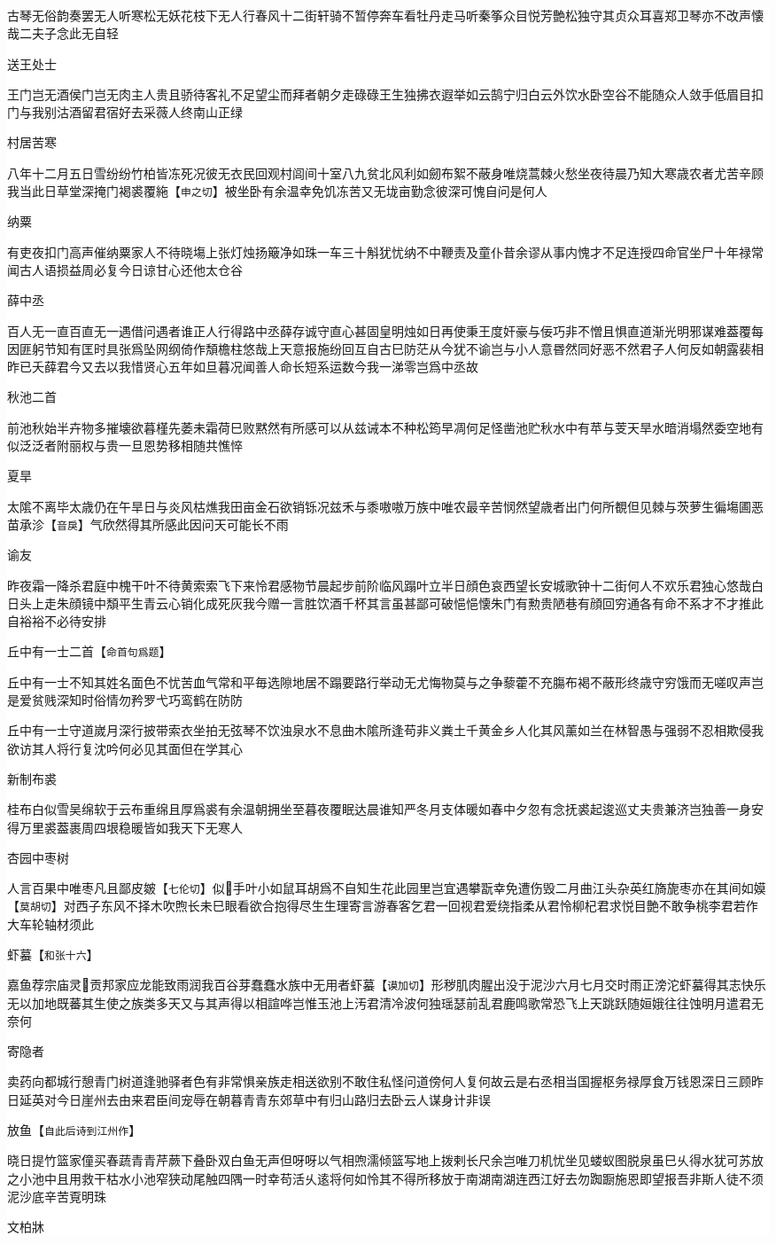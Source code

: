 古琴无俗韵奏罢无人听寒松无妖花枝下无人行春风十二街轩骑不暂停奔车看牡丹走马听秦筝众目悦芳艶松独守其贞众耳喜郑卫琴亦不改声懐哉二夫子念此无自轻  

送王处士  

王门岂无酒侯门岂无肉主人贵且骄待客礼不足望尘而拜者朝夕走碌碌王生独拂衣遐举如云鹄宁归白云外饮水卧空谷不能随众人敛手低眉目扣门与我别沽酒留君宿好去采薇人终南山正绿  

村居苦寒  

八年十二月五日雪纷纷竹柏皆冻死况彼无衣民回观村闾间十室八九贫北风利如劒布絮不蔽身唯烧蒿棘火愁坐夜待晨乃知大寒歳农者尤苦辛顾我当此日草堂深掩门褐裘覆絁【`申之切`】被坐卧有余温幸免饥冻苦又无垅亩勤念彼深可愧自问是何人  

纳粟  

有吏夜扣门高声催纳粟家人不待晓塲上张灯烛扬簸净如珠一车三十斛犹忧纳不中鞭责及童仆昔余谬从事内愧才不足连授四命官坐尸十年禄常闻古人语损益周必复今日谅甘心还他太仓谷  

薛中丞  

百人无一直百直无一遇借问遇者谁正人行得路中丞薛存诚守直心甚固皇明烛如日再使秉王度奸豪与佞巧非不憎且惧直道渐光明邪谋难葢覆每因匪躬节知有匡时具张爲坠网纲倚作頽檐柱悠哉上天意报施纷回互自古巳防茫从今犹不谕岂与小人意昬然同好恶不然君子人何反如朝露裴相昨已夭薛君今又去以我惜贤心五年如旦暮况闻善人命长短系运数今我一涕零岂爲中丞故  

秋池二首  

前池秋始半卉物多摧壊欲暮槿先萎未霜荷巳败黙然有所感可以从兹诫本不种松筠早凋何足怪凿池贮秋水中有苹与芰天旱水暗消塌然委空地有似泛泛者附丽权与贵一旦恩势移相随共憔悴  

夏旱  

太隂不离毕太歳仍在午旱日与炎风枯燋我田亩金石欲销铄况兹禾与黍嗷嗷万族中唯农最辛苦悯然望歳者出门何所覩但见棘与茨萝生徧塲圃恶苗承沴【`音戾`】气欣然得其所感此因问天可能长不雨  

谕友  

昨夜霜一降杀君庭中槐干叶不待黄索索飞下来怜君感物节晨起步前阶临风蹋叶立半日顔色哀西望长安城歌钟十二街何人不欢乐君独心悠哉白日头上走朱顔镜中頽平生青云心销化成死灰我今赠一言胜饮酒千杯其言虽甚鄙可破悒悒懐朱门有勲贵陋巷有顔回穷通各有命不系才不才推此自裕裕不必待安排  

丘中有一士二首【`命首句爲题`】  

丘中有一士不知其姓名面色不忧苦血气常和平毎选隙地居不蹋要路行举动无尤悔物莫与之争藜藿不充膓布褐不蔽形终歳守穷饿而无嗟叹声岂是爱贫贱深知时俗情勿矜罗弋巧鸾鹤在防防  

丘中有一士守道嵗月深行披带索衣坐拍无弦琴不饮浊泉水不息曲木隂所逢苟非义粪土千黄金乡人化其风薰如兰在林智愚与强弱不忍相欺侵我欲访其人将行复沈吟何必见其面但在学其心  

新制布裘  

桂布白似雪吴绵软于云布重绵且厚爲裘有余温朝拥坐至暮夜覆眠达晨谁知严冬月支体暖如春中夕忽有念抚裘起逡巡丈夫贵兼济岂独善一身安得万里裘葢裹周四垠稳暖皆如我天下无寒人  

杏园中枣树  

人言百果中唯枣凡且鄙皮皴【`七伦切`】似手叶小如鼠耳胡爲不自知生花此园里岂宜遇攀翫幸免遭伤毁二月曲江头杂英红旖旎枣亦在其间如嫫【`莫胡切`】对西子东风不择木吹煦长未巳眼看欲合抱得尽生生理寄言游春客乞君一回视君爱绕指柔从君怜柳杞君求悦目艶不敢争桃李君若作大车轮轴材须此  

虾蟇【`和张十六`】  

嘉鱼荐宗庙灵贡邦家应龙能致雨润我百谷芽蠢蠢水族中无用者虾蟇【`谟加切`】形秽肌肉腥出没于泥沙六月七月交时雨正滂沱虾蟇得其志快乐无以加地既蕃其生使之族类多天又与其声得以相諠哗岂惟玉池上汚君清冷波何独瑶瑟前乱君鹿鸣歌常恐飞上天跳跃随姮娥往往蚀明月遣君无奈何  

寄隐者  

卖药向都城行憩青门树道逢驰驿者色有非常惧亲族走相送欲别不敢住私怪问道傍何人复何故云是右丞相当国握枢务禄厚食万钱恩深日三顾昨日延英对今日崖州去由来君臣间宠辱在朝暮青青东郊草中有归山路归去卧云人谋身计非误  

放鱼【`自此后诗到江州作`】  

晓日提竹篮家僮买春蔬青青芹蕨下叠卧双白鱼无声但呀呀以气相喣濡倾篮写地上拨剌长尺余岂唯刀机忧坐见蝼蚁图脱泉虽巳乆得水犹可苏放之小池中且用救干枯水小池窄狭动尾触四隅一时幸苟活乆逺将何如怜其不得所移放于南湖南湖连西江好去勿踟蹰施恩即望报吾非斯人徒不须泥沙底辛苦覔明珠  

文柏牀  

